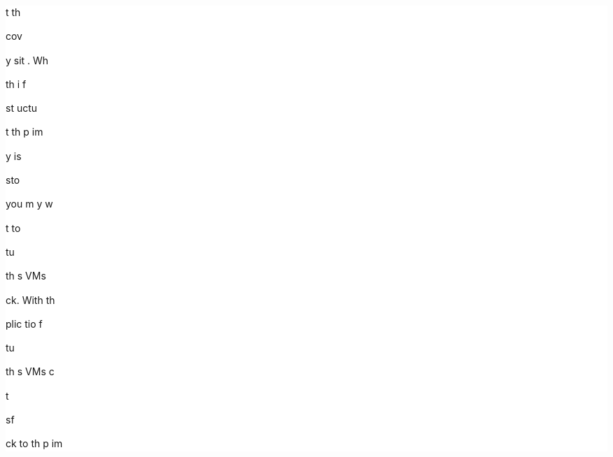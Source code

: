 t th
 

cov

y sit
. Wh

 th
 i
f

st
uctu

 
t th
 p
im

y is 

sto


 you m
y w

t to 

tu

 th
s
 VMs 

ck. With th
 

plic
tio
 f

tu

 th
s
 VMs c

 

 t


sf




 

ck to th
 p
im

